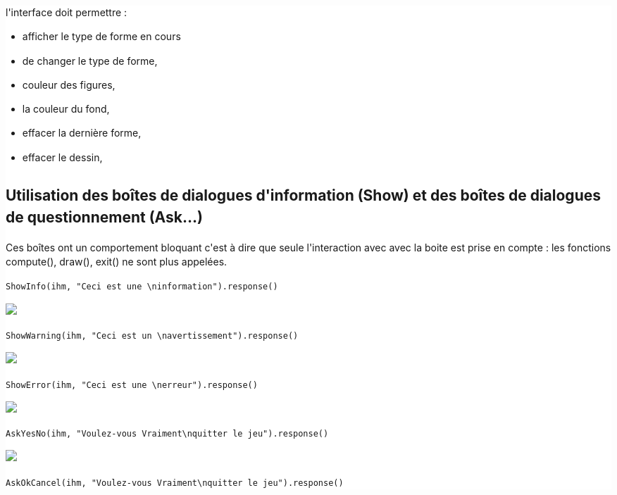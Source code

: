 l'interface doit permettre :

- afficher le type de forme en cours

- de changer le type de forme,

- couleur des figures,

- la couleur du fond,

- effacer la dernière forme,

- effacer le dessin,


## Utilisation des boîtes de dialogues d'information (Show)  et des boîtes de dialogues de questionnement (Ask…)

Ces boîtes ont un comportement bloquant c'est à dire que seule l'interaction avec avec la boite est prise en compte : les fonctions compute(), draw(), exit() ne sont plus appelées.


```
ShowInfo(ihm, "Ceci est une \ninformation").response()
```



![](./images/image5.png)


```
ShowWarning(ihm, "Ceci est un \navertissement").response()
```


![](./images/image6.png)



```
ShowError(ihm, "Ceci est une \nerreur").response()
```


![](./images/image7.png)



```
AskYesNo(ihm, "Voulez-vous Vraiment\nquitter le jeu").response()
```



![](./images/image8.png)



```
AskOkCancel(ihm, "Voulez-vous Vraiment\nquitter le jeu").response()
```


